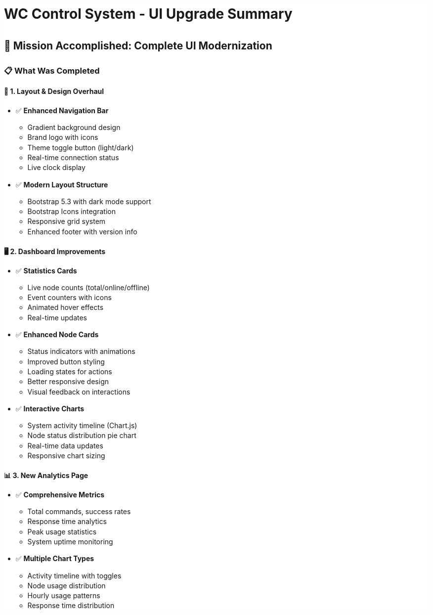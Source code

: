 # WC Control System - UI Upgrade Summary

## 🎯 Mission Accomplished: Complete UI Modernization

### 📋 What Was Completed

#### 🎨 **1. Layout & Design Overhaul**
- ✅ **Enhanced Navigation Bar**
  - Gradient background design
  - Brand logo with icons
  - Theme toggle button (light/dark)
  - Real-time connection status
  - Live clock display

- ✅ **Modern Layout Structure**
  - Bootstrap 5.3 with dark mode support
  - Bootstrap Icons integration
  - Responsive grid system
  - Enhanced footer with version info

#### 🖥️ **2. Dashboard Improvements**
- ✅ **Statistics Cards**
  - Live node counts (total/online/offline)
  - Event counters with icons
  - Animated hover effects
  - Real-time updates

- ✅ **Enhanced Node Cards**
  - Status indicators with animations
  - Improved button styling
  - Loading states for actions
  - Better responsive design
  - Visual feedback on interactions

- ✅ **Interactive Charts**
  - System activity timeline (Chart.js)
  - Node status distribution pie chart
  - Real-time data updates
  - Responsive chart sizing

#### 📊 **3. New Analytics Page**
- ✅ **Comprehensive Metrics**
  - Total commands, success rates
  - Response time analytics
  - Peak usage statistics
  - System uptime monitoring

- ✅ **Multiple Chart Types**
  - Activity timeline with toggles
  - Node usage distribution
  - Hourly usage patterns
  - Response time distribution

